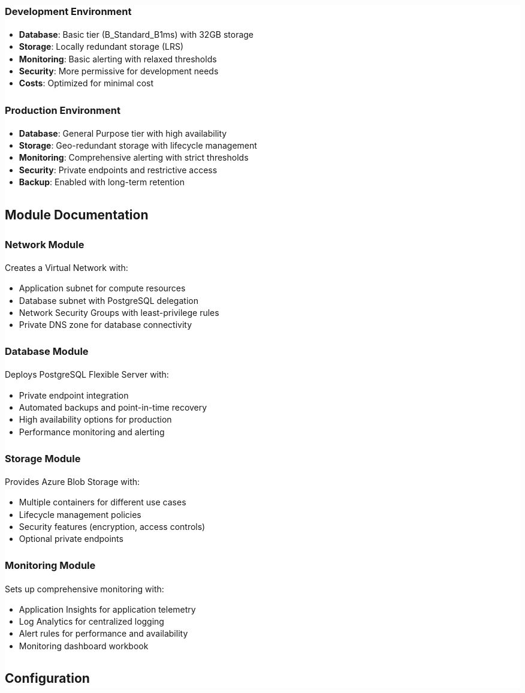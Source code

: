 ### Development Environment

- **Database**: Basic tier (B_Standard_B1ms) with 32GB storage
- **Storage**: Locally redundant storage (LRS)
- **Monitoring**: Basic alerting with relaxed thresholds
- **Security**: More permissive for development needs
- **Costs**: Optimized for minimal cost

### Production Environment

- **Database**: General Purpose tier with high availability
- **Storage**: Geo-redundant storage with lifecycle management
- **Monitoring**: Comprehensive alerting with strict thresholds
- **Security**: Private endpoints and restrictive access
- **Backup**: Enabled with long-term retention

## Module Documentation

### Network Module

Creates a Virtual Network with:
- Application subnet for compute resources
- Database subnet with PostgreSQL delegation
- Network Security Groups with least-privilege rules
- Private DNS zone for database connectivity

### Database Module

Deploys PostgreSQL Flexible Server with:
- Private endpoint integration
- Automated backups and point-in-time recovery
- High availability options for production
- Performance monitoring and alerting

### Storage Module

Provides Azure Blob Storage with:
- Multiple containers for different use cases
- Lifecycle management policies
- Security features (encryption, access controls)
- Optional private endpoints

### Monitoring Module

Sets up comprehensive monitoring with:
- Application Insights for application telemetry
- Log Analytics for centralized logging
- Alert rules for performance and availability
- Monitoring dashboard workbook

## Configuration
